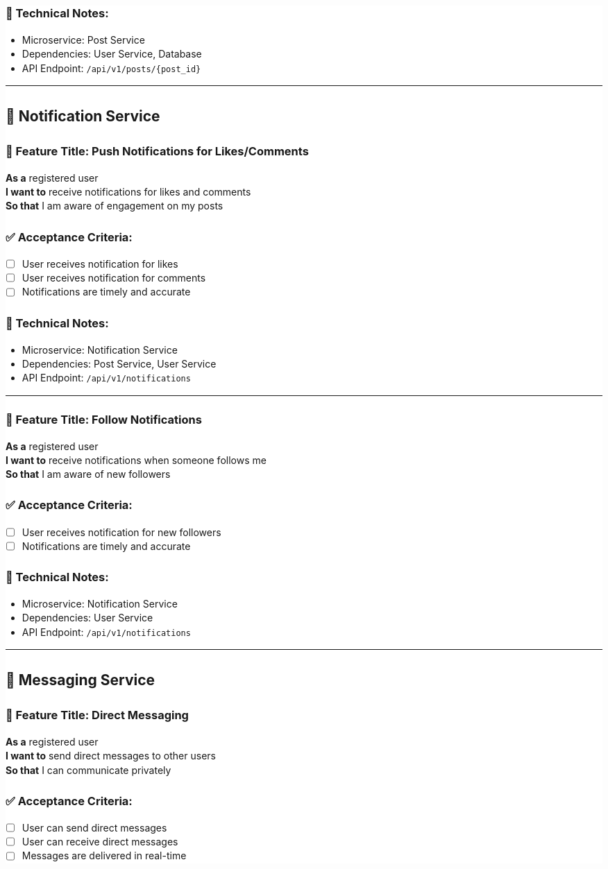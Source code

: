### 🔧 Technical Notes:
- Microservice: Post Service
- Dependencies: User Service, Database
- API Endpoint: `/api/v1/posts/{post_id}`

---

## 🔔 Notification Service
### 🧩 Feature Title: Push Notifications for Likes/Comments
**As a** registered user  
**I want to** receive notifications for likes and comments  
**So that** I am aware of engagement on my posts

### ✅ Acceptance Criteria:
- [ ] User receives notification for likes
- [ ] User receives notification for comments
- [ ] Notifications are timely and accurate

### 🔧 Technical Notes:
- Microservice: Notification Service
- Dependencies: Post Service, User Service
- API Endpoint: `/api/v1/notifications`

---

### 🧩 Feature Title: Follow Notifications
**As a** registered user  
**I want to** receive notifications when someone follows me  
**So that** I am aware of new followers

### ✅ Acceptance Criteria:
- [ ] User receives notification for new followers
- [ ] Notifications are timely and accurate

### 🔧 Technical Notes:
- Microservice: Notification Service
- Dependencies: User Service
- API Endpoint: `/api/v1/notifications`

---

## 💬 Messaging Service
### 🧩 Feature Title: Direct Messaging
**As a** registered user  
**I want to** send direct messages to other users  
**So that** I can communicate privately

### ✅ Acceptance Criteria:
- [ ] User can send direct messages
- [ ] User can receive direct messages
- [ ] Messages are delivered in real-time
